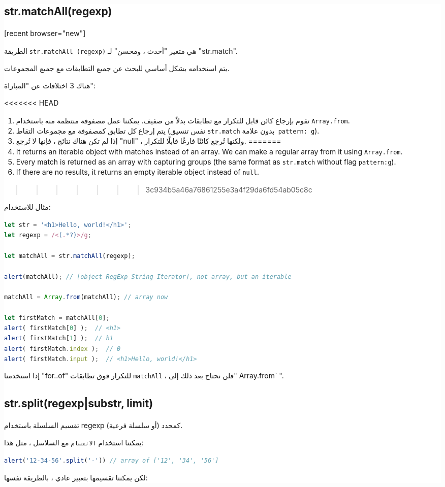 ## str.matchAll(regexp)

[recent browser="new"]

الطريقة `str.matchAll (regexp)` هي متغير "أحدث ، ومحسن" لـ "str.match".

يتم استخدامه بشكل أساسي للبحث عن جميع التطابقات مع جميع المجموعات.

هناك 3 اختلافات عن "المباراة":

<<<<<<< HEAD
1. تقوم بإرجاع كائن قابل للتكرار مع تطابقات بدلاً من صفيف. يمكننا عمل مصفوفة منتظمة منه باستخدام `Array.from`.
2. يتم إرجاع كل تطابق كمصفوفة مع مجموعات التقاط (نفس تنسيق `str.match` بدون علامة` pattern: g`).
3. إذا لم تكن هناك نتائج ، فإنها لا تُرجع "null" ، ولكنها تُرجع كائنًا فارغًا قابلًا للتكرار.
=======
1. It returns an iterable object with matches instead of an array. We can make a regular array from it using `Array.from`.
2. Every match is returned as an array with capturing groups (the same format as `str.match` without flag `pattern:g`).
3. If there are no results, it returns an empty iterable object instead of `null`.
>>>>>>> 3c934b5a46a76861255e3a4f29da6fd54ab05c8c

مثال للاستخدام:

```js run
let str = '<h1>Hello, world!</h1>';
let regexp = /<(.*?)>/g;

let matchAll = str.matchAll(regexp);

alert(matchAll); // [object RegExp String Iterator], not array, but an iterable

matchAll = Array.from(matchAll); // array now

let firstMatch = matchAll[0];
alert( firstMatch[0] );  // <h1>
alert( firstMatch[1] );  // h1
alert( firstMatch.index );  // 0
alert( firstMatch.input );  // <h1>Hello, world!</h1>
```

إذا استخدمنا "for..of" للتكرار فوق تطابقات `matchAll` ، فلن نحتاج بعد ذلك إلى" Array.from` ".

## str.split(regexp|substr, limit)

تقسيم السلسلة باستخدام regexp (أو سلسلة فرعية) كمحدد.

يمكننا استخدام `الانقسام` مع السلاسل ، مثل هذا:

```js run
alert('12-34-56'.split('-')) // array of ['12', '34', '56']
```

لكن يمكننا تقسيمها بتعبير عادي ، بالطريقة نفسها:
